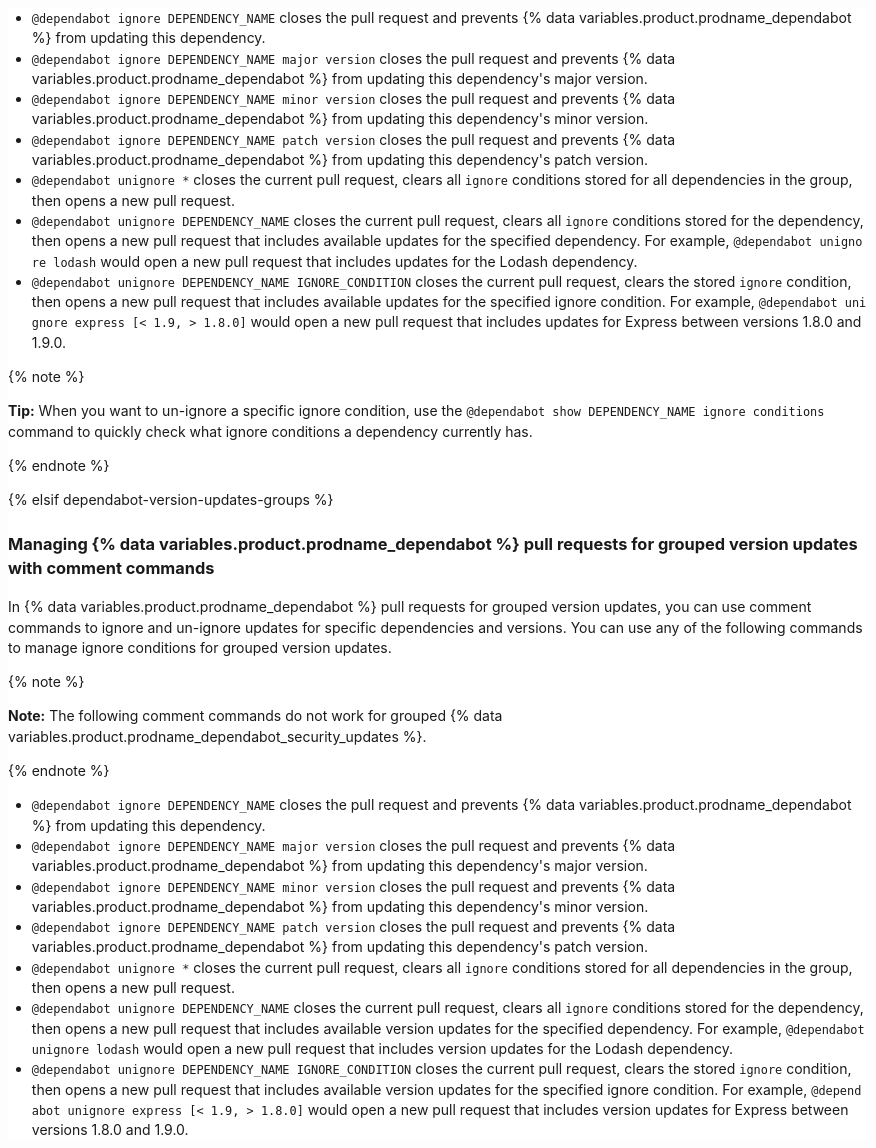 * `@dependabot ignore DEPENDENCY_NAME` closes the pull request and prevents {% data variables.product.prodname_dependabot %} from updating this dependency.
* `@dependabot ignore DEPENDENCY_NAME major version` closes the pull request and prevents {% data variables.product.prodname_dependabot %} from updating this dependency's major version.
* `@dependabot ignore DEPENDENCY_NAME minor version` closes the pull request and prevents {% data variables.product.prodname_dependabot %} from updating this dependency's minor version.
* `@dependabot ignore DEPENDENCY_NAME patch version` closes the pull request and prevents {% data variables.product.prodname_dependabot %} from updating this dependency's patch version.
* `@dependabot unignore *` closes the current pull request, clears all `ignore` conditions stored for all dependencies in the group, then opens a new pull request.
* `@dependabot unignore DEPENDENCY_NAME` closes the current pull request, clears all `ignore` conditions stored for the dependency, then opens a new pull request that includes available updates for the specified dependency. For example, `@dependabot unignore lodash` would open a new pull request that includes updates for the Lodash dependency.
* `@dependabot unignore DEPENDENCY_NAME IGNORE_CONDITION` closes the current pull request, clears the stored `ignore` condition, then opens a new pull request that includes available updates for the specified ignore condition. For example, `@dependabot unignore express [< 1.9, > 1.8.0]` would open a new pull request that includes updates for Express between versions 1.8.0 and 1.9.0.

{% note %}

**Tip:** When you want to un-ignore a specific ignore condition, use the `@dependabot show DEPENDENCY_NAME ignore conditions` command to quickly check what ignore conditions a dependency currently has.

{% endnote %}

{% elsif dependabot-version-updates-groups %}

### Managing {% data variables.product.prodname_dependabot %} pull requests for grouped version updates with comment commands

In {% data variables.product.prodname_dependabot %} pull requests for grouped version updates, you can use comment commands to ignore and un-ignore updates for specific dependencies and versions. You can use any of the following commands to manage ignore conditions for grouped version updates.

{% note %}

**Note:** The following comment commands do not work for grouped {% data variables.product.prodname_dependabot_security_updates %}.

{% endnote %}

* `@dependabot ignore DEPENDENCY_NAME` closes the pull request and prevents {% data variables.product.prodname_dependabot %} from updating this dependency.
* `@dependabot ignore DEPENDENCY_NAME major version` closes the pull request and prevents {% data variables.product.prodname_dependabot %} from updating this dependency's major version.
* `@dependabot ignore DEPENDENCY_NAME minor version` closes the pull request and prevents {% data variables.product.prodname_dependabot %} from updating this dependency's minor version.
* `@dependabot ignore DEPENDENCY_NAME patch version` closes the pull request and prevents {% data variables.product.prodname_dependabot %} from updating this dependency's patch version.
* `@dependabot unignore *` closes the current pull request, clears all `ignore` conditions stored for all dependencies in the group, then opens a new pull request.
* `@dependabot unignore DEPENDENCY_NAME` closes the current pull request, clears all `ignore` conditions stored for the dependency, then opens a new pull request that includes available version updates for the specified dependency. For example, `@dependabot unignore lodash` would open a new pull request that includes version updates for the Lodash dependency.
* `@dependabot unignore DEPENDENCY_NAME IGNORE_CONDITION` closes the current pull request, clears the stored `ignore` condition, then opens a new pull request that includes available version updates for the specified ignore condition. For example, `@dependabot unignore express [< 1.9, > 1.8.0]` would open a new pull request that includes version updates for Express between versions 1.8.0 and 1.9.0.
